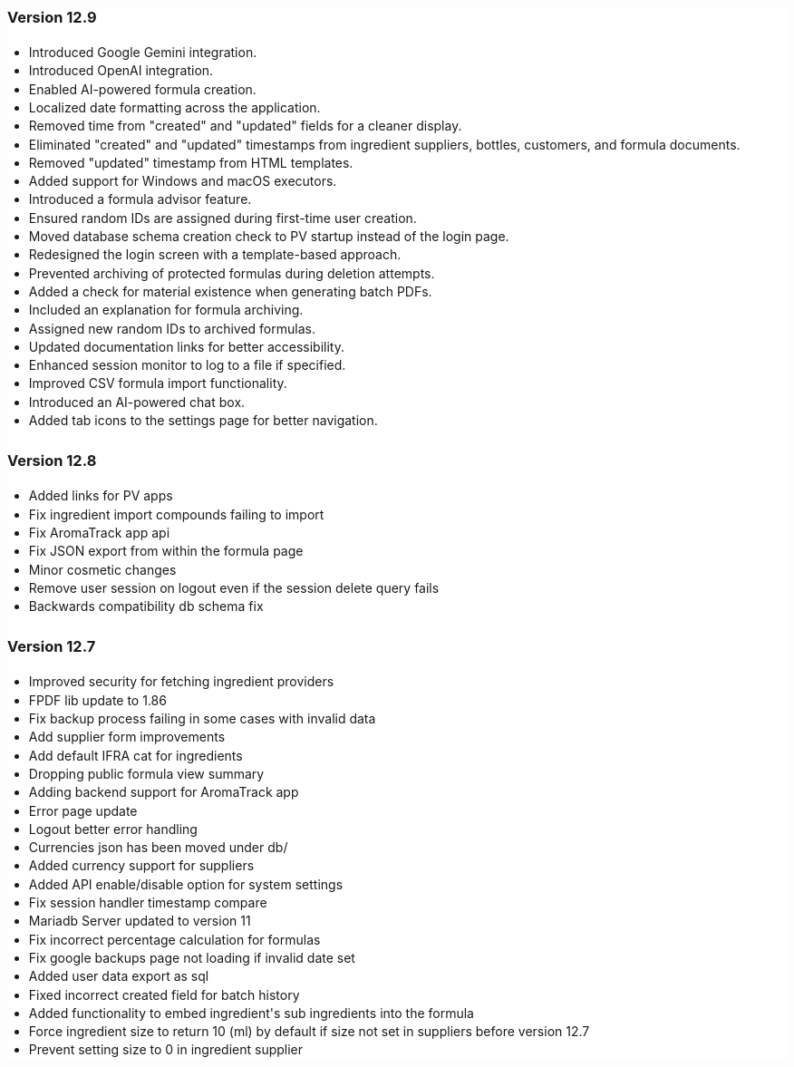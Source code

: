 ### Version 12.9
- Introduced Google Gemini integration.
- Introduced OpenAI integration.
- Enabled AI-powered formula creation.
- Localized date formatting across the application.
- Removed time from "created" and "updated" fields for a cleaner display.
- Eliminated "created" and "updated" timestamps from ingredient suppliers, bottles, customers, and formula documents.
- Removed "updated" timestamp from HTML templates.
- Added support for Windows and macOS executors.
- Introduced a formula advisor feature.
- Ensured random IDs are assigned during first-time user creation.
- Moved database schema creation check to PV startup instead of the login page.
- Redesigned the login screen with a template-based approach.
- Prevented archiving of protected formulas during deletion attempts.
- Added a check for material existence when generating batch PDFs.
- Included an explanation for formula archiving.
- Assigned new random IDs to archived formulas.
- Updated documentation links for better accessibility.
- Enhanced session monitor to log to a file if specified.
- Improved CSV formula import functionality.
- Introduced an AI-powered chat box.
- Added tab icons to the settings page for better navigation.

### Version 12.8
- Added links for PV apps
- Fix ingredient import compounds failing to import
- Fix AromaTrack app api
- Fix JSON export from within the formula page
- Minor cosmetic changes
- Remove user session on logout even if the session delete query fails
- Backwards compatibility db schema fix

### Version 12.7
- Improved security for fetching ingredient providers
- FPDF lib update to 1.86
- Fix backup process failing in some cases with invalid data
- Add supplier form improvements
- Add default IFRA cat for ingredients
- Dropping public formula view summary
- Adding backend support for AromaTrack app
- Error page update
- Logout better error handling
- Currencies json has been moved under db/
- Added currency support for suppliers
- Added API enable/disable option for system settings
- Fix session handler timestamp compare
- Mariadb Server updated to version 11
- Fix incorrect percentage calculation for formulas
- Fix google backups page not loading if invalid date set
- Added user data export as sql
- Fixed incorrect created field for batch history
- Added functionality to embed ingredient's sub ingredients into the formula
- Force ingredient size to return 10 (ml) by default if size not set in suppliers before version 12.7
- Prevent setting size to 0 in ingredient supplier
